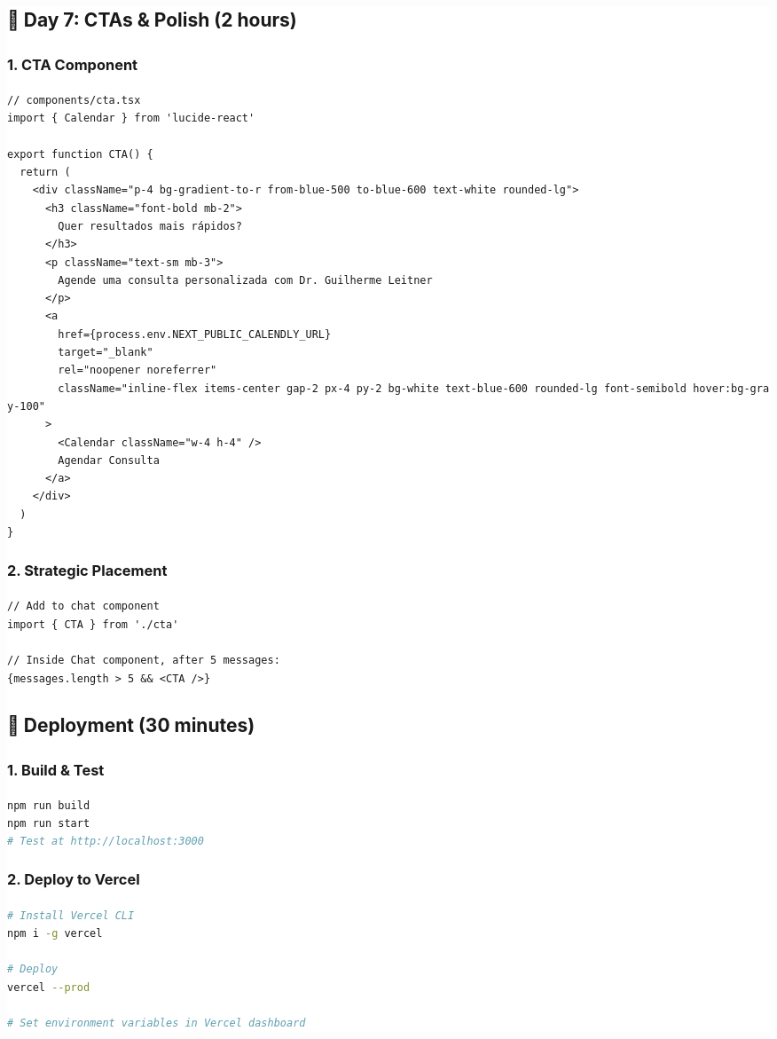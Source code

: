 ## 🎯 Day 7: CTAs & Polish (2 hours)

### 1. CTA Component
```tsx
// components/cta.tsx
import { Calendar } from 'lucide-react'

export function CTA() {
  return (
    <div className="p-4 bg-gradient-to-r from-blue-500 to-blue-600 text-white rounded-lg">
      <h3 className="font-bold mb-2">
        Quer resultados mais rápidos?
      </h3>
      <p className="text-sm mb-3">
        Agende uma consulta personalizada com Dr. Guilherme Leitner
      </p>
      <a
        href={process.env.NEXT_PUBLIC_CALENDLY_URL}
        target="_blank"
        rel="noopener noreferrer"
        className="inline-flex items-center gap-2 px-4 py-2 bg-white text-blue-600 rounded-lg font-semibold hover:bg-gray-100"
      >
        <Calendar className="w-4 h-4" />
        Agendar Consulta
      </a>
    </div>
  )
}
```

### 2. Strategic Placement
```tsx
// Add to chat component
import { CTA } from './cta'

// Inside Chat component, after 5 messages:
{messages.length > 5 && <CTA />}
```

## 🚀 Deployment (30 minutes)

### 1. Build & Test
```bash
npm run build
npm run start
# Test at http://localhost:3000
```

### 2. Deploy to Vercel
```bash
# Install Vercel CLI
npm i -g vercel

# Deploy
vercel --prod

# Set environment variables in Vercel dashboard
```
